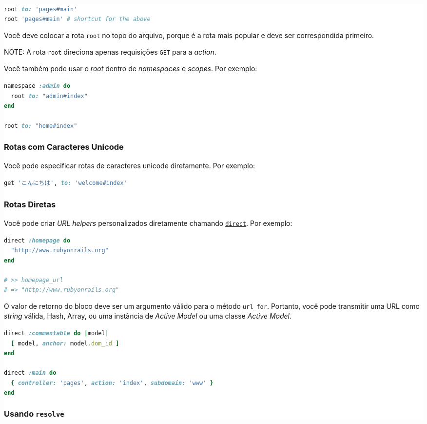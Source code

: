 ```ruby
root to: 'pages#main'
root 'pages#main' # shortcut for the above
```

Você deve colocar a rota `root` no topo do arquivo, porque é a rota mais popular e deve ser correspondida primeiro.

NOTE: A rota `root` direciona apenas requisições `GET` para a *action*.

Você também pode usar o *root* dentro de *namespaces* e *scopes*. Por exemplo:

```ruby
namespace :admin do
  root to: "admin#index"
end

root to: "home#index"
```

[`root`]: https://api.rubyonrails.org/classes/ActionDispatch/Routing/Mapper/Resources.html#method-i-root

### Rotas com Caracteres Unicode

Você pode especificar rotas de caracteres unicode diretamente. Por exemplo:

```ruby
get 'こんにちは', to: 'welcome#index'
```

### Rotas Diretas

Você pode criar *URL helpers* personalizados diretamente chamando [`direct`][]. Por exemplo:

```ruby
direct :homepage do
  "http://www.rubyonrails.org"
end

# >> homepage_url
# => "http://www.rubyonrails.org"
```

O valor de retorno do bloco deve ser um argumento válido para o método `url_for`. Portanto, você pode transmitir uma URL como *string* válida, Hash, Array, ou uma instância de *Active Model* ou uma classe *Active Model*.

```ruby
direct :commentable do |model|
  [ model, anchor: model.dom_id ]
end

direct :main do
  { controller: 'pages', action: 'index', subdomain: 'www' }
end
```

[`direct`]: https://api.rubyonrails.org/classes/ActionDispatch/Routing/Mapper/CustomUrls.html#method-i-direct

### Usando `resolve`


[`resources`]: https://api.rubyonrails.org/classes/ActionDispatch/Routing/Mapper/Resources.html#method-i-resources
[`namespace`]: https://api.rubyonrails.org/classes/ActionDispatch/Routing/Mapper/Scoping.html#method-i-namespace
[`scope`]: https://api.rubyonrails.org/classes/ActionDispatch/Routing/Mapper/Scoping.html#method-i-scope
[`concern`]: https://api.rubyonrails.org/classes/ActionDispatch/Routing/Mapper/Concerns.html#method-i-concern
[`concerns`]: https://api.rubyonrails.org/classes/ActionDispatch/Routing/Mapper/Concerns.html#method-i-concerns
[`delete`]: https://api.rubyonrails.org/classes/ActionDispatch/Routing/Mapper/HttpHelpers.html#method-i-delete
[`get`]: https://api.rubyonrails.org/classes/ActionDispatch/Routing/Mapper/HttpHelpers.html#method-i-get
[`member`]: https://api.rubyonrails.org/classes/ActionDispatch/Routing/Mapper/Resources.html#method-i-member
[`patch`]: https://api.rubyonrails.org/classes/ActionDispatch/Routing/Mapper/HttpHelpers.html#method-i-patch
[`post`]: https://api.rubyonrails.org/classes/ActionDispatch/Routing/Mapper/HttpHelpers.html#method-i-post
[`put`]: https://api.rubyonrails.org/classes/ActionDispatch/Routing/Mapper/HttpHelpers.html#method-i-put
[`put`]: https://api.rubyonrails.org/classes/ActionDispatch/Routing/Mapper/HttpHelpers.html#method-i-put
[`collection`]: https://api.rubyonrails.org/classes/ActionDispatch/Routing/Mapper/Resources.html#method-i-collection
[`defaults`]: https://api.rubyonrails.org/classes/ActionDispatch/Routing/Mapper/Scoping.html#method-i-defaults
[`match`]: https://api.rubyonrails.org/classes/ActionDispatch/Routing/Mapper/Base.html#method-i-match
[`constraints`]: https://api.rubyonrails.org/classes/ActionDispatch/Routing/Mapper/Scoping.html#method-i-constraints
[`redirect`]: https://api.rubyonrails.org/classes/ActionDispatch/Routing/Redirection.html#method-i-redirect
[`mount`]: https://api.rubyonrails.org/classes/ActionDispatch/Routing/Mapper/Base.html#method-i-mount
[`resolve`]: https://api.rubyonrails.org/classes/ActionDispatch/Routing/Mapper/CustomUrls.html#method-i-resolve
[`inflections`]: https://api.rubyonrails.org/classes/ActiveSupport/Inflector.html#method-i-inflections
[`draw`]: https://api.rubyonrails.org/classes/ActionDispatch/Routing/Mapper/Resources.html#method-i-draw
[`assert_generates`]: https://api.rubyonrails.org/classes/ActionDispatch/Assertions/RoutingAssertions.html#method-i-assert_generates
[`assert_recognizes`]: https://api.rubyonrails.org/classes/ActionDispatch/Assertions/RoutingAssertions.html#method-i-assert_recognizes
[`assert_routing`]: https://api.rubyonrails.org/classes/ActionDispatch/Assertions/RoutingAssertions.html#method-i-assert_routing